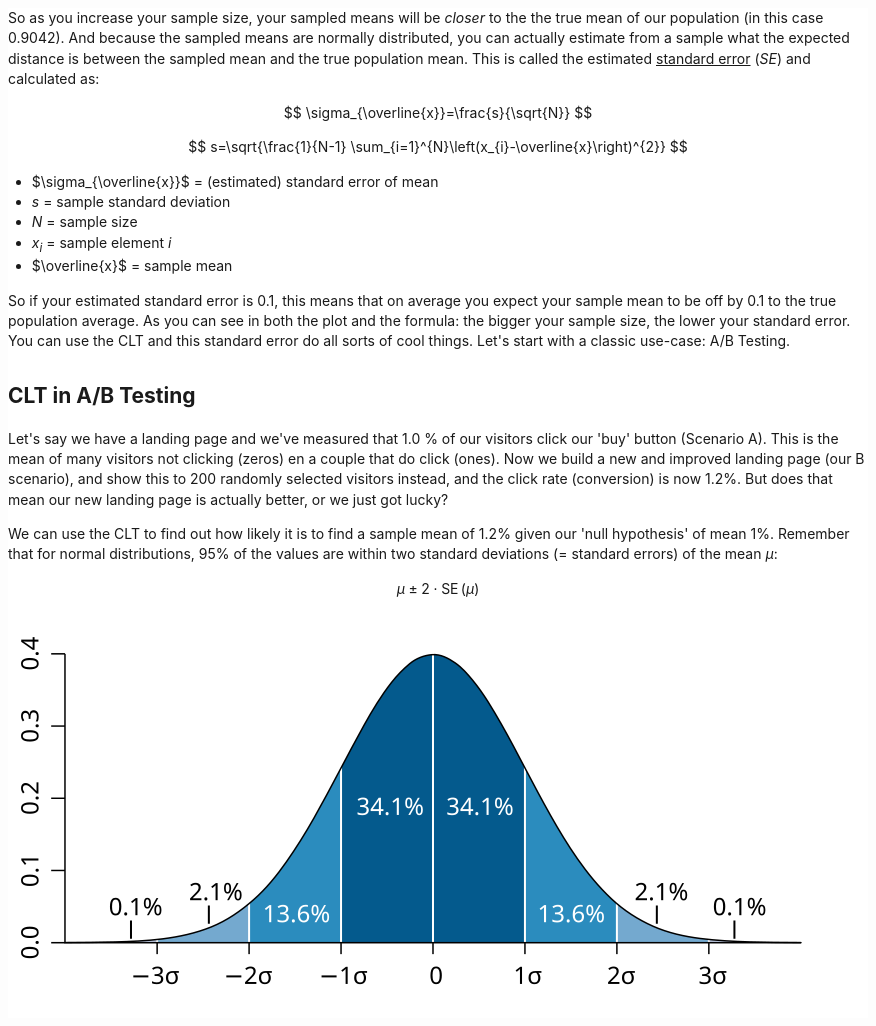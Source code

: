 So as you increase your sample size, your sampled means will be *closer* to the the true mean of our population (in this case 0.9042). And because the sampled means are normally distributed, you can actually estimate from a sample what the expected distance is between the sampled mean and the true population mean. This is called the estimated [standard error](https://en.wikipedia.org/wiki/Standard_error) ($SE$) and calculated as:

$$
\sigma_{\overline{x}}=\frac{s}{\sqrt{N}}
$$

$$
s=\sqrt{\frac{1}{N-1} \sum_{i=1}^{N}\left(x_{i}-\overline{x}\right)^{2}}
$$

- $\sigma_{\overline{x}}$ = (estimated) standard error of mean
- $s$ = sample standard deviation
- $N$ = sample size
- $x_{i}$ = sample element $i$
- $\overline{x}$ = sample mean

So if your estimated standard error is 0.1, this means that on average you expect your sample mean to be off by 0.1 to the true population average. As you can see in both the plot and the formula: the bigger your sample size, the lower your standard error. You can use the CLT and this standard error do all sorts of cool things. Let's start with a classic use-case: A/B Testing.

## CLT in A/B Testing

Let's say we have a landing page and we've measured that 1.0 % of our visitors click our 'buy' button (Scenario A). This is the mean of many visitors not clicking (zeros) en a couple that do click (ones). Now we build a new and improved landing page (our B scenario), and show this to 200 randomly selected visitors instead, and the click rate (conversion) is now 1.2%. But does that mean our new landing page is actually better, or we just got lucky?

We can use the CLT to find out how likely it is to find a sample mean of 1.2% given our 'null hypothesis' of mean 1%. Remember that for normal distributions, 95% of the values are within two standard deviations (= standard errors) of the mean $\mu$:

$$
\mu \pm 2 \cdot \operatorname{SE}\left(\mu\right)
$$

![](../../assets/images/clt_post/Standard_deviation_diagram.svg)
